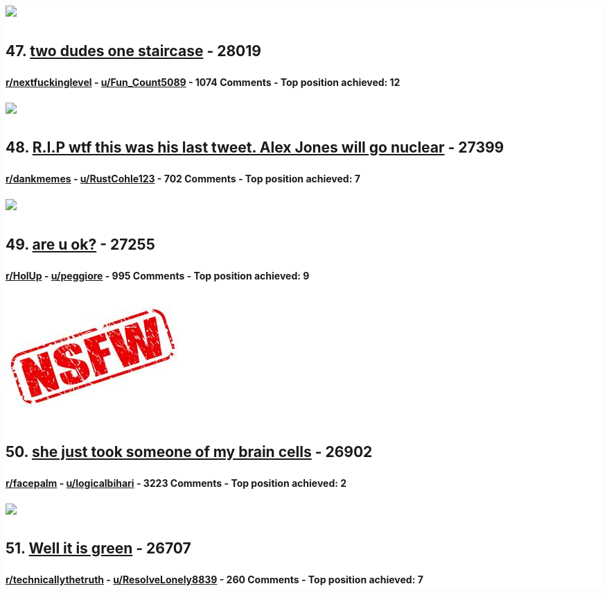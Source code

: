 <a href="https://v.redd.it/vospaieqecy91"><img src="https://b.thumbs.redditmedia.com/Ii4qhx3UKOHBIX0LN5zlgYbJMR0tB8Hkr9tAjYaxhLc.jpg"></img></a>

## 47. [two dudes one staircase](http://reddit.com/r/nextfuckinglevel/comments/yo3yzt/two_dudes_one_staircase/) - 28019
#### [r/nextfuckinglevel](http://reddit.com/r/nextfuckinglevel) - [u/Fun_Count5089](http://reddit.com/u/Fun_Count5089) - 1074 Comments - Top position achieved: 12

<a href="https://v.redd.it/n6q5yn94jey91"><img src="https://b.thumbs.redditmedia.com/XEFck61cL38ID_3RBic4ID0h8uMk64vXvOM1-pX-oLw.jpg"></img></a>

## 48. [R.I.P wtf this was his last tweet. Alex Jones will go nuclear](http://reddit.com/r/dankmemes/comments/ynq0b4/rip_wtf_this_was_his_last_tweet_alex_jones_will/) - 27399
#### [r/dankmemes](http://reddit.com/r/dankmemes) - [u/RustCohle123](http://reddit.com/u/RustCohle123) - 702 Comments - Top position achieved: 7

<a href="https://i.redd.it/6ar6cirrjdy91.jpg"><img src="https://a.thumbs.redditmedia.com/kzIcT3tcD7U-ovx3mLeAJoiKrRYlNtzCbQgbmYx2PN0.jpg"></img></a>

## 49. [are u ok?](http://reddit.com/r/HolUp/comments/yo0ryr/are_u_ok/) - 27255
#### [r/HolUp](http://reddit.com/r/HolUp) - [u/peggiore](http://reddit.com/u/peggiore) - 995 Comments - Top position achieved: 9

<a href="https://v.redd.it/anolbgp3ydy91"><img src="https://github.com/mgerb/top-of-reddit/raw/master/nsfw.jpg"></img></a>

## 50. [she just took someone of my brain cells](http://reddit.com/r/facepalm/comments/ynnozh/she_just_took_someone_of_my_brain_cells/) - 26902
#### [r/facepalm](http://reddit.com/r/facepalm) - [u/logicalbihari](http://reddit.com/u/logicalbihari) - 3223 Comments - Top position achieved: 2

<a href="https://v.redd.it/jgm267gnhby91"><img src="https://b.thumbs.redditmedia.com/38L1V46CDpKvqbqCD8VbHiFJc-ILVT1__4XPpa6zmEE.jpg"></img></a>

## 51. [Well it is green](http://reddit.com/r/technicallythetruth/comments/ynhqkw/well_it_is_green/) - 26707
#### [r/technicallythetruth](http://reddit.com/r/technicallythetruth) - [u/ResolveLonely8839](http://reddit.com/u/ResolveLonely8839) - 260 Comments - Top position achieved: 7
